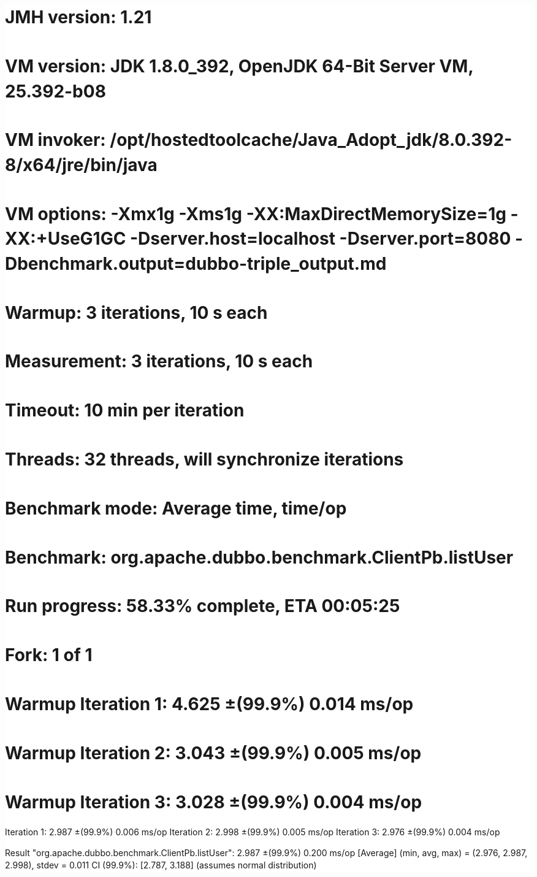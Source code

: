 
# JMH version: 1.21
# VM version: JDK 1.8.0_392, OpenJDK 64-Bit Server VM, 25.392-b08
# VM invoker: /opt/hostedtoolcache/Java_Adopt_jdk/8.0.392-8/x64/jre/bin/java
# VM options: -Xmx1g -Xms1g -XX:MaxDirectMemorySize=1g -XX:+UseG1GC -Dserver.host=localhost -Dserver.port=8080 -Dbenchmark.output=dubbo-triple_output.md
# Warmup: 3 iterations, 10 s each
# Measurement: 3 iterations, 10 s each
# Timeout: 10 min per iteration
# Threads: 32 threads, will synchronize iterations
# Benchmark mode: Average time, time/op
# Benchmark: org.apache.dubbo.benchmark.ClientPb.listUser

# Run progress: 58.33% complete, ETA 00:05:25
# Fork: 1 of 1
# Warmup Iteration   1: 4.625 ±(99.9%) 0.014 ms/op
# Warmup Iteration   2: 3.043 ±(99.9%) 0.005 ms/op
# Warmup Iteration   3: 3.028 ±(99.9%) 0.004 ms/op
Iteration   1: 2.987 ±(99.9%) 0.006 ms/op
Iteration   2: 2.998 ±(99.9%) 0.005 ms/op
Iteration   3: 2.976 ±(99.9%) 0.004 ms/op


Result "org.apache.dubbo.benchmark.ClientPb.listUser":
  2.987 ±(99.9%) 0.200 ms/op [Average]
  (min, avg, max) = (2.976, 2.987, 2.998), stdev = 0.011
  CI (99.9%): [2.787, 3.188] (assumes normal distribution)
